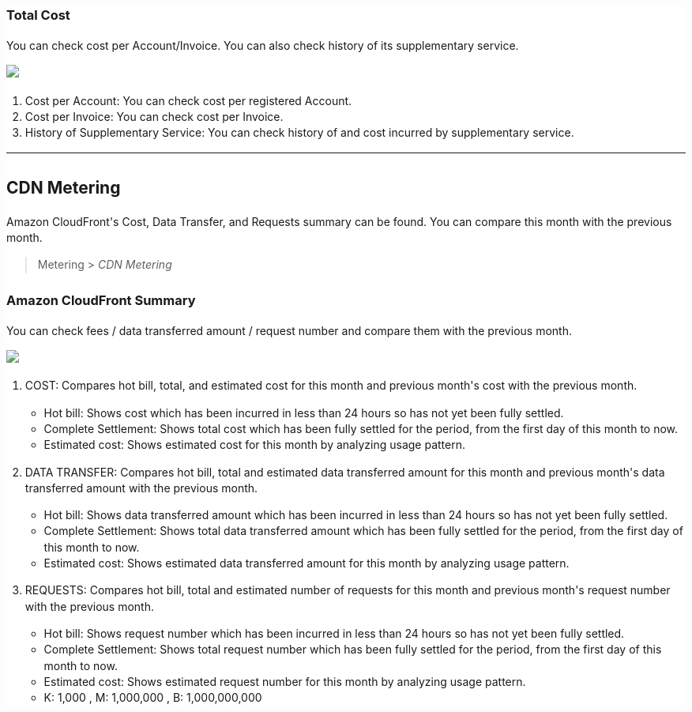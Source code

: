 

### Total Cost

You can check cost per Account/Invoice. You can also check history of its supplementary service.

![][metering_billing_en_2_2]

1.  Cost per Account: You can check cost per registered Account.  
2.  Cost per Invoice: You can check cost per Invoice.
3.  History of Supplementary Service: You can check history of and cost incurred by supplementary service.




--------------------------------------------------------------------------------



## CDN Metering

Amazon CloudFront's Cost, Data Transfer, and Requests summary can be found.
You can compare this month with the previous month.

>	Metering > *CDN Metering*



### Amazon CloudFront Summary

You can check fees / data transferred amount / request number and compare them with the previous month.

![][metering_cdn_en_1_1]

1.  COST: Compares hot bill, total, and estimated cost for this month and previous month's cost with the previous month.
	-	Hot bill: Shows cost which has been incurred in less than 24 hours so has not yet been fully settled.
	-	Complete Settlement: Shows total cost which has been fully settled for the period, from the first day of this month to now.  
	-	Estimated cost: Shows estimated cost for this month by analyzing usage pattern.

2.  DATA TRANSFER: Compares hot bill, total and estimated data transferred amount for this month and previous month's data transferred amount with the previous month.
	-	Hot bill: Shows data transferred amount which has been incurred in less than 24 hours so has not yet been fully settled.
	-	Complete Settlement: Shows total data transferred amount which has been fully settled for the period, from the first day of this month to now.
	-	Estimated cost: Shows estimated data transferred amount for this month by analyzing usage pattern.

3.  REQUESTS: Compares hot bill, total and estimated number of requests for this month and previous month's request number with the previous month.
	-	Hot bill: Shows request number which has been incurred in less than 24 hours so has not yet been fully settled.
	-	Complete Settlement: Shows total request number which has been fully settled for the period, from the first day of this month to now.
	-	Estimated cost: Shows estimated request number for this month by analyzing usage pattern.
	-	K: 1,000 , M: 1,000,000 , B: 1,000,000,000


[metering_dashboard_en_1]:           ./resource/metering_dashboard_en_1.png
[metering_dashboard_en_1_1]:         ./resource/metering_dashboard_en_1_1.png
[metering_dashboard_en_1_2]:         ./resource/metering_dashboard_en_1_2.png
[metering_dashboard_en_1_3]:         ./resource/metering_dashboard_en_1_3.png
[metering_dashboard_en_1_4_1]:       ./resource/metering_dashboard_en_1_4_1.png
[metering_dashboard_en_1_4_2]:       ./resource/metering_dashboard_en_1_4_2.png
[metering_dashboard_en_1_5]:         ./resource/metering_dashboard_en_1_5.png
[metering_dashboard_en_1_6]:         ./resource/metering_dashboard_en_1_6.png
[metering_dashboard_en_1_7]:         ./resource/metering_dashboard_en_1_7.png
[metering_billing_analytics_en_1]:   ./resource/metering_billing_analytics_en_1.png
[metering_billing_analytics_en_2]:   ./resource/metering_billing_analytics_en_2.png
[metering_billing_analytics_en_1_1]: ./resource/metering_billing_analytics_en_1_1.png
[metering_billing_analytics_en_1_2]: ./resource/metering_billing_analytics_en_1_2.png
[metering_billing_analytics_en_1_3]: ./resource/metering_billing_analytics_en_1_3.png
[metering_billing_analytics_en_1_4]: ./resource/metering_billing_analytics_en_1_4.png
[metering_billing_analytics_en_2_1]: ./resource/metering_billing_analytics_en_2_1.png
[metering_billing_analytics_en_2_2]: ./resource/metering_billing_analytics_en_2_2.png
[metering_billing_en_1]:             ./resource/metering_billing_en_1.png
[metering_billing_en_1_1]:           ./resource/metering_billing_en_1_1.png
[metering_billing_en_1_2]:           ./resource/metering_billing_en_1_2.png
[metering_billing_en_2_1]:           ./resource/metering_billing_en_2_1.png
[metering_billing_en_2_2]:           ./resource/metering_billing_en_2_2.png
[metering_cdn_en_1_1]:               ./resource/metering_cdn_en_1_1.png
[metering_cdn_en_1_2]:               ./resource/metering_cdn_en_1_2.png
[metering_cdn_en_1_3]:               ./resource/metering_cdn_en_1_3.png
[metering_budgeting_en_1]:           ./resource/metering_budgeting_en_1.png
[metering_budgeting_en_3]:           ./resource/metering_budgeting_en_3.png
[metering_budgeting_en_1]:           ./resource/metering_budgeting_en_1.png
[metering_budgeting_en_2]:           ./resource/metering_budgeting_en_2.png
[metering_budgeting_en_3]:           ./resource/metering_budgeting_en_3.png
[metering_budgeting_en_4]:           ./resource/metering_budgeting_en_4.png
[metering_cost_en_2]:                ./resource/metering_cost_en_2.png
[metering_cost_en_3]:                ./resource/metering_cost_en_3.png
[metering_cost_en_4]:                ./resource/metering_cost_en_4.png
[metering_cost_en_5]:                ./resource/metering_cost_en_5.png
[metering_Payment_en_1]:             ./resource/metering_Payment_en_1.png
[metering_Payment_en_2]:             ./resource/metering_Payment_en_2.png
[metering_Payment_en_3]:             ./resource/metering_Payment_en_3.png
[metering_report_subscribe_en_0_1]:  ./resource/metering_report_subscribe_en_0_1.png
[metering_report_subscribe_en_1_1]:  ./resource/metering_report_subscribe_en_1_1.png
[metering_report_subscribe_en_1_2]:  ./resource/metering_report_subscribe_en_1_2.png
[metering_report_subscribe_en_1_3]:  ./resource/metering_report_subscribe_en_1_3.png
[metering_subscribe_en_1_1]:         ./resource/metering_subscribe_en_1_1.png
[metering_subscribe_en_1_2]:         ./resource/metering_subscribe_en_1_2.png
[metering_subscribe_en_1_3]:         ./resource/metering_subscribe_en_1_3.png
[metering_subscribe_en_1_4]:         ./resource/metering_subscribe_en_1_4.png
[metering_subscribe_en_1_5]:         ./resource/metering_subscribe_en_1_5.png
[metering_subscribe_edit]:           ./resource/metering_subscribe_edit.png
[metering_subscribe_en_1_6]:         ./resource/metering_subscribe_en_1_6.png
[metering_subscribe_en_1_7]:         ./resource/metering_subscribe_en_1_7.png
[metering_subscribe_delete]:         ./resource/metering_subscribe_delete.png
[metering_subscribe_en_1_8]:         ./resource/metering_subscribe_en_1_8.png
[metering_subscribe_en_2_1]:         ./resource/metering_subscribe_en_2_1.png
[metering_subscribe_en_2_2]:         ./resource/metering_subscribe_en_2_2.png
[metering_subscribe_en_3_1]:         ./resource/metering_subscribe_en_3_1.png
[metering_subscribe_en_3_2]:         ./resource/metering_subscribe_en_3_2.png
[metering_subscribe_edit]:           ./resource/metering_subscribe_edit.png
[metering_subscribe_delete_black]:   ./resource/metering_subscribe_delete_black.png
[metering_subscribe_en_3_3]:         ./resource/metering_subscribe_en_3_3.png 